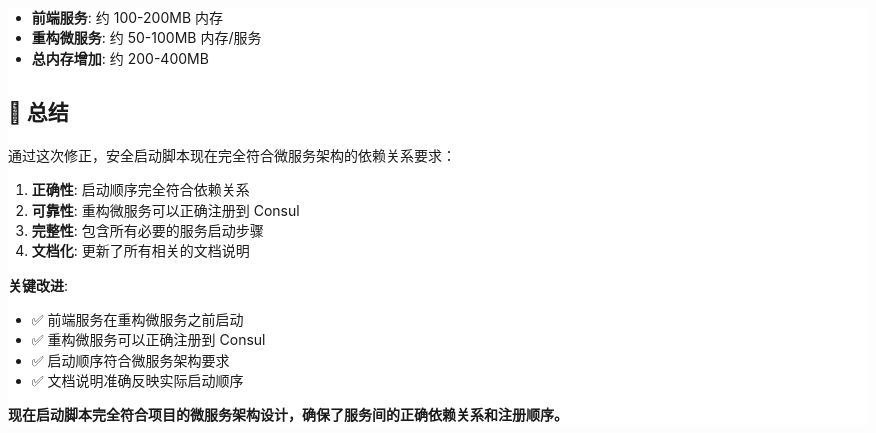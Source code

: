 - **前端服务**: 约 100-200MB 内存
- **重构微服务**: 约 50-100MB 内存/服务
- **总内存增加**: 约 200-400MB

## 🎯 总结

通过这次修正，安全启动脚本现在完全符合微服务架构的依赖关系要求：

1. **正确性**: 启动顺序完全符合依赖关系
2. **可靠性**: 重构微服务可以正确注册到 Consul
3. **完整性**: 包含所有必要的服务启动步骤
4. **文档化**: 更新了所有相关的文档说明

**关键改进**:
- ✅ 前端服务在重构微服务之前启动
- ✅ 重构微服务可以正确注册到 Consul
- ✅ 启动顺序符合微服务架构要求
- ✅ 文档说明准确反映实际启动顺序

**现在启动脚本完全符合项目的微服务架构设计，确保了服务间的正确依赖关系和注册顺序。**
